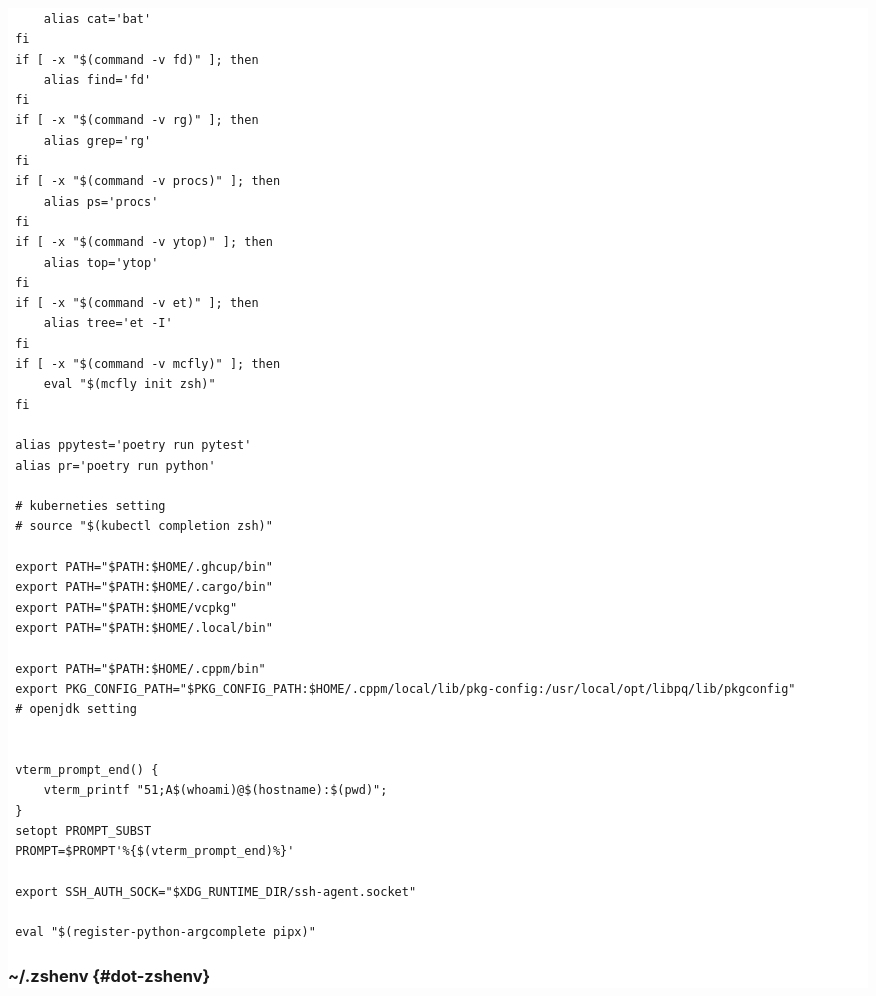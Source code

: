 ```shell
     alias cat='bat'
 fi
 if [ -x "$(command -v fd)" ]; then
     alias find='fd'
 fi
 if [ -x "$(command -v rg)" ]; then
     alias grep='rg'
 fi
 if [ -x "$(command -v procs)" ]; then
     alias ps='procs'
 fi
 if [ -x "$(command -v ytop)" ]; then
     alias top='ytop'
 fi
 if [ -x "$(command -v et)" ]; then
     alias tree='et -I'
 fi
 if [ -x "$(command -v mcfly)" ]; then
     eval "$(mcfly init zsh)"
 fi

 alias ppytest='poetry run pytest'
 alias pr='poetry run python'

 # kuberneties setting
 # source "$(kubectl completion zsh)"

 export PATH="$PATH:$HOME/.ghcup/bin"
 export PATH="$PATH:$HOME/.cargo/bin"
 export PATH="$PATH:$HOME/vcpkg"
 export PATH="$PATH:$HOME/.local/bin"

 export PATH="$PATH:$HOME/.cppm/bin"
 export PKG_CONFIG_PATH="$PKG_CONFIG_PATH:$HOME/.cppm/local/lib/pkg-config:/usr/local/opt/libpq/lib/pkgconfig"
 # openjdk setting


 vterm_prompt_end() {
     vterm_printf "51;A$(whoami)@$(hostname):$(pwd)";
 }
 setopt PROMPT_SUBST
 PROMPT=$PROMPT'%{$(vterm_prompt_end)%}'

 export SSH_AUTH_SOCK="$XDG_RUNTIME_DIR/ssh-agent.socket"

 eval "$(register-python-argcomplete pipx)"
```


### ~/.zshenv {#dot-zshenv}

